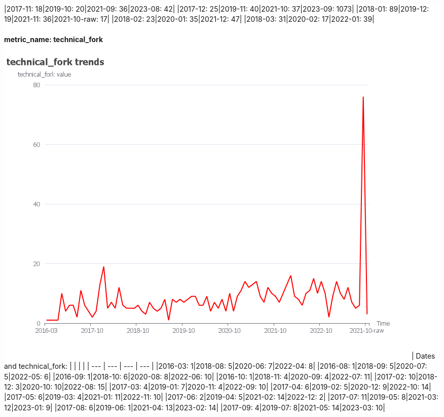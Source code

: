 |2017-11: 18|2019-10: 20|2021-09: 36|2023-08: 42|
|2017-12: 25|2019-11: 40|2021-10: 37|2023-09: 1073|
|2018-01: 89|2019-12: 19|2021-11: 36|2021-10-raw: 17|
|2018-02: 23|2020-01: 35|2021-12: 47|
|2018-03: 31|2020-02: 17|2022-01: 39|
#### metric_name: technical_fork
![technical_fork trends](./technical_fork.png)
| Dates and technical_fork: | | | |
| --- | --- | --- | --- |
|2016-03: 1|2018-08: 5|2020-06: 7|2022-04: 8|
|2016-08: 1|2018-09: 5|2020-07: 5|2022-05: 6|
|2016-09: 1|2018-10: 6|2020-08: 8|2022-06: 10|
|2016-10: 1|2018-11: 4|2020-09: 4|2022-07: 11|
|2017-02: 10|2018-12: 3|2020-10: 10|2022-08: 15|
|2017-03: 4|2019-01: 7|2020-11: 4|2022-09: 10|
|2017-04: 6|2019-02: 5|2020-12: 9|2022-10: 14|
|2017-05: 6|2019-03: 4|2021-01: 11|2022-11: 10|
|2017-06: 2|2019-04: 5|2021-02: 14|2022-12: 2|
|2017-07: 11|2019-05: 8|2021-03: 12|2023-01: 9|
|2017-08: 6|2019-06: 1|2021-04: 13|2023-02: 14|
|2017-09: 4|2019-07: 8|2021-05: 14|2023-03: 10|